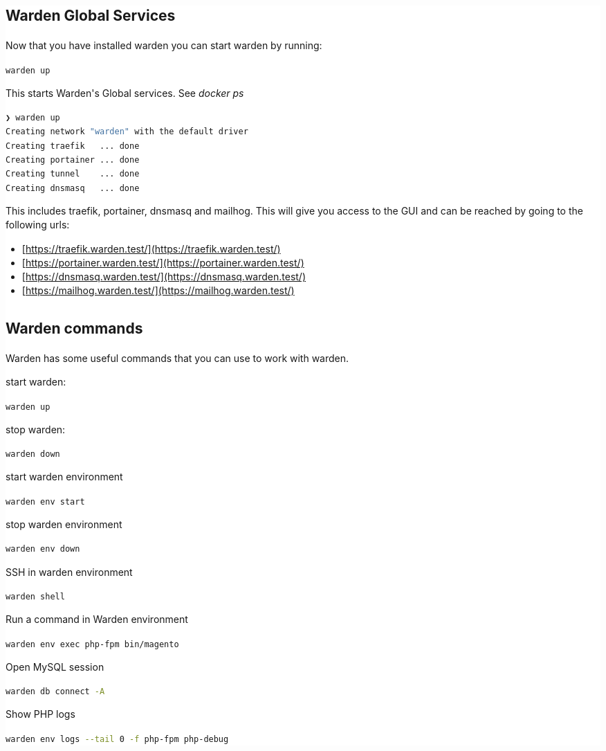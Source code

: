 ## Warden Global Services

Now that you have installed warden you can start warden by running:
```bash
warden up
```

This starts Warden's Global services. See _docker ps_
```bash
❯ warden up
Creating network "warden" with the default driver
Creating traefik   ... done
Creating portainer ... done
Creating tunnel    ... done
Creating dnsmasq   ... done
```
This includes traefik, portainer, dnsmasq and mailhog. This will give you access to the GUI and can be reached by going to the following urls:

 - [https://traefik.warden.test/](https://traefik.warden.test/)
 - [https://portainer.warden.test/](https://portainer.warden.test/)
 - [https://dnsmasq.warden.test/](https://dnsmasq.warden.test/)
 - [https://mailhog.warden.test/](https://mailhog.warden.test/)

## Warden commands

Warden has some useful commands that you can use to work with warden.

start warden:
```bash
warden up
```
stop warden:
```bash
warden down
```
start warden environment
```bash
warden env start
```
stop warden environment
```bash
warden env down
```
SSH in warden environment
```bash
warden shell
```
Run a command in Warden environment
```bash
warden env exec php-fpm bin/magento
```
Open MySQL session
```bash
warden db connect -A
```
Show PHP logs
```bash
warden env logs --tail 0 -f php-fpm php-debug
```
